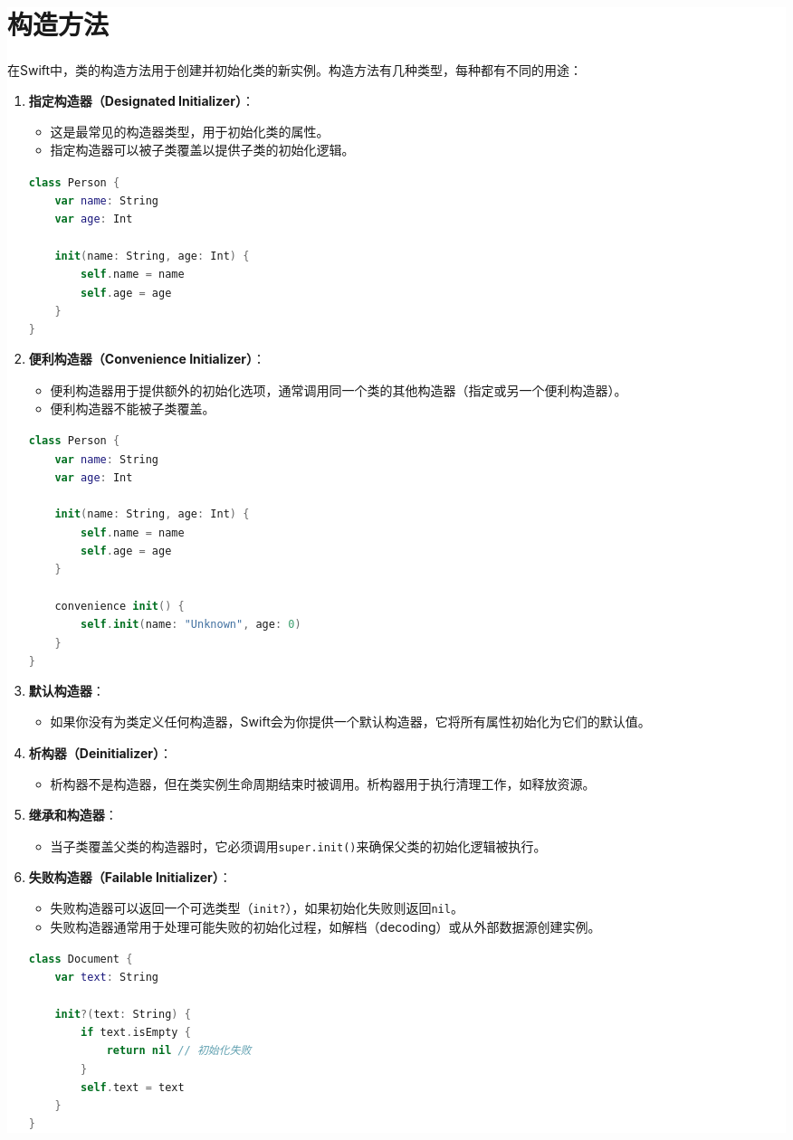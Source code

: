 # 构造方法

在Swift中，类的构造方法用于创建并初始化类的新实例。构造方法有几种类型，每种都有不同的用途：

1. **指定构造器（Designated Initializer）**：
   - 这是最常见的构造器类型，用于初始化类的属性。
   - 指定构造器可以被子类覆盖以提供子类的初始化逻辑。

   ```swift
   class Person {
       var name: String
       var age: Int
       
       init(name: String, age: Int) {
           self.name = name
           self.age = age
       }
   }
   ```

2. **便利构造器（Convenience Initializer）**：
   - 便利构造器用于提供额外的初始化选项，通常调用同一个类的其他构造器（指定或另一个便利构造器）。
   - 便利构造器不能被子类覆盖。

   ```swift
   class Person {
       var name: String
       var age: Int
       
       init(name: String, age: Int) {
           self.name = name
           self.age = age
       }
       
       convenience init() {
           self.init(name: "Unknown", age: 0)
       }
   }
   ```

3. **默认构造器**：
   - 如果你没有为类定义任何构造器，Swift会为你提供一个默认构造器，它将所有属性初始化为它们的默认值。

4. **析构器（Deinitializer）**：
   - 析构器不是构造器，但在类实例生命周期结束时被调用。析构器用于执行清理工作，如释放资源。

5. **继承和构造器**：
   - 当子类覆盖父类的构造器时，它必须调用`super.init()`来确保父类的初始化逻辑被执行。

6. **失败构造器（Failable Initializer）**：
   - 失败构造器可以返回一个可选类型（`init?`），如果初始化失败则返回`nil`。
   - 失败构造器通常用于处理可能失败的初始化过程，如解档（decoding）或从外部数据源创建实例。

   ```swift
   class Document {
       var text: String
       
       init?(text: String) {
           if text.isEmpty {
               return nil // 初始化失败
           }
           self.text = text
       }
   }
   ```

